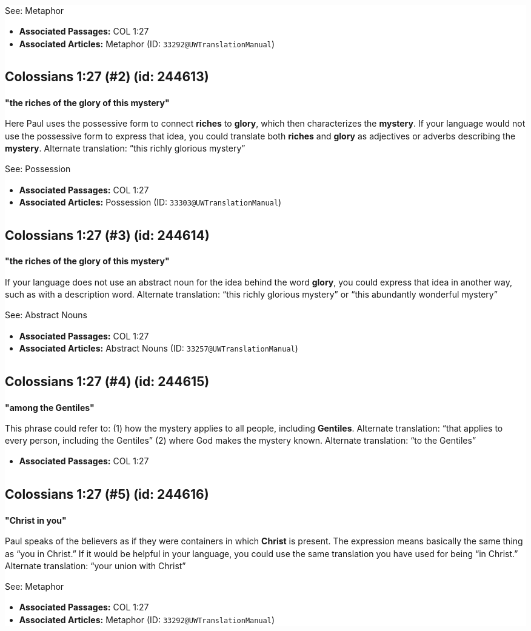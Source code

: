 See: Metaphor

* **Associated Passages:** COL 1:27
* **Associated Articles:** Metaphor (ID: `33292@UWTranslationManual`)

## Colossians 1:27 (#2) (id: 244613)

**"the riches of the glory of this mystery"**

Here Paul uses the possessive form to connect **riches** to **glory**, which then characterizes the **mystery**. If your language would not use the possessive form to express that idea, you could translate both **riches** and **glory** as adjectives or adverbs describing the **mystery**. Alternate translation: “this richly glorious mystery”

See: Possession

* **Associated Passages:** COL 1:27
* **Associated Articles:** Possession (ID: `33303@UWTranslationManual`)

## Colossians 1:27 (#3) (id: 244614)

**"the riches of the glory of this mystery"**

If your language does not use an abstract noun for the idea behind the word **glory**, you could express that idea in another way, such as with a description word. Alternate translation: “this richly glorious mystery” or “this abundantly wonderful mystery”

See: Abstract Nouns

* **Associated Passages:** COL 1:27
* **Associated Articles:** Abstract Nouns (ID: `33257@UWTranslationManual`)

## Colossians 1:27 (#4) (id: 244615)

**"among the Gentiles"**

This phrase could refer to: (1\) how the mystery applies to all people, including **Gentiles**. Alternate translation: “that applies to every person, including the Gentiles” (2\) where God makes the mystery known. Alternate translation: “to the Gentiles”

* **Associated Passages:** COL 1:27

## Colossians 1:27 (#5) (id: 244616)

**"Christ in you"**

Paul speaks of the believers as if they were containers in which **Christ** is present. The expression means basically the same thing as “you in Christ.” If it would be helpful in your language, you could use the same translation you have used for being “in Christ.” Alternate translation: “your union with Christ”

See: Metaphor

* **Associated Passages:** COL 1:27
* **Associated Articles:** Metaphor (ID: `33292@UWTranslationManual`)
